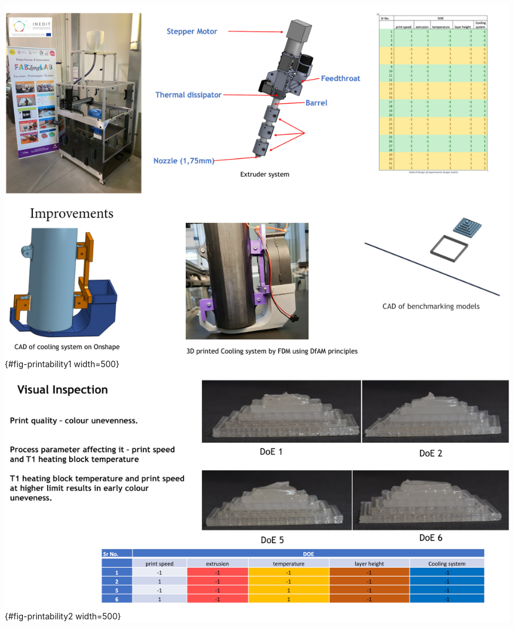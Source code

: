 ![Test of printability](figures/Swapnil-Results-01.jpg){#fig-printability1 width=500}

![Validation of the printability](figures/Swapnil-Results-02.jpg){#fig-printability2 width=500}
